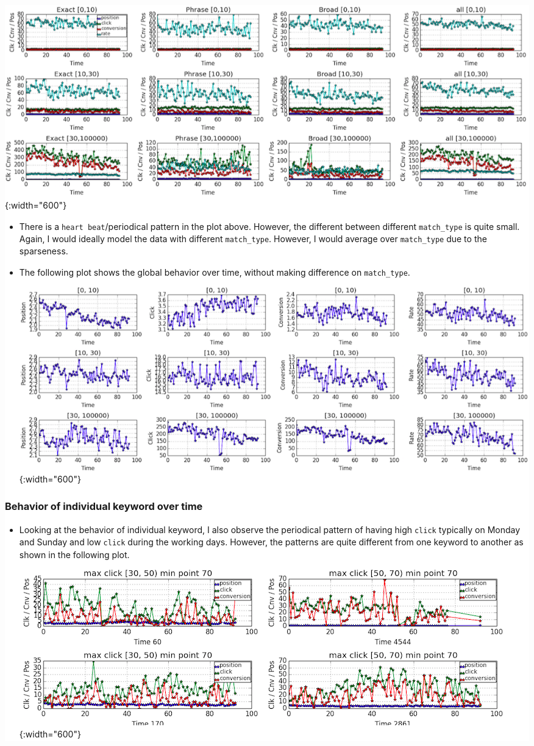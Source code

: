   ![photo](/images/campanja_global1.png){:width="600"}

- There is a `heart beat`/periodical pattern in the plot above. However, the different between different `match_type` is quite small. Again, I would ideally model the data with different `match_type`. However, I would average over `match_type` due to the sparseness.
- The following plot shows the global behavior over time, without making difference on `match_type`.

  ![photo](/images/campanja_global2.png){:width="600"}

### Behavior of individual keyword over time

- Looking at the behavior of individual keyword, I also observe the periodical pattern of having high `click` typically on Monday and Sunday and low `click` during the working days. However, the patterns are quite different from one keyword to another as shown in the following plot.

  ![photo](/images/campanja_local1.png){:width="600"}
